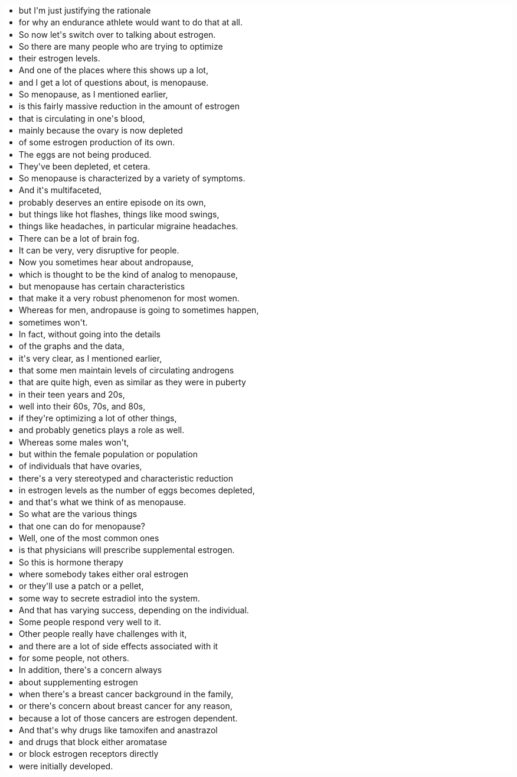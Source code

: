 *  but I'm just justifying the rationale
*  for why an endurance athlete would want to do that at all.
*  So now let's switch over to talking about estrogen.
*  So there are many people who are trying to optimize
*  their estrogen levels.
*  And one of the places where this shows up a lot,
*  and I get a lot of questions about, is menopause.
*  So menopause, as I mentioned earlier,
*  is this fairly massive reduction in the amount of estrogen
*  that is circulating in one's blood,
*  mainly because the ovary is now depleted
*  of some estrogen production of its own.
*  The eggs are not being produced.
*  They've been depleted, et cetera.
*  So menopause is characterized by a variety of symptoms.
*  And it's multifaceted,
*  probably deserves an entire episode on its own,
*  but things like hot flashes, things like mood swings,
*  things like headaches, in particular migraine headaches.
*  There can be a lot of brain fog.
*  It can be very, very disruptive for people.
*  Now you sometimes hear about andropause,
*  which is thought to be the kind of analog to menopause,
*  but menopause has certain characteristics
*  that make it a very robust phenomenon for most women.
*  Whereas for men, andropause is going to sometimes happen,
*  sometimes won't.
*  In fact, without going into the details
*  of the graphs and the data,
*  it's very clear, as I mentioned earlier,
*  that some men maintain levels of circulating androgens
*  that are quite high, even as similar as they were in puberty
*  in their teen years and 20s,
*  well into their 60s, 70s, and 80s,
*  if they're optimizing a lot of other things,
*  and probably genetics plays a role as well.
*  Whereas some males won't,
*  but within the female population or population
*  of individuals that have ovaries,
*  there's a very stereotyped and characteristic reduction
*  in estrogen levels as the number of eggs becomes depleted,
*  and that's what we think of as menopause.
*  So what are the various things
*  that one can do for menopause?
*  Well, one of the most common ones
*  is that physicians will prescribe supplemental estrogen.
*  So this is hormone therapy
*  where somebody takes either oral estrogen
*  or they'll use a patch or a pellet,
*  some way to secrete estradiol into the system.
*  And that has varying success, depending on the individual.
*  Some people respond very well to it.
*  Other people really have challenges with it,
*  and there are a lot of side effects associated with it
*  for some people, not others.
*  In addition, there's a concern always
*  about supplementing estrogen
*  when there's a breast cancer background in the family,
*  or there's concern about breast cancer for any reason,
*  because a lot of those cancers are estrogen dependent.
*  And that's why drugs like tamoxifen and anastrazol
*  and drugs that block either aromatase
*  or block estrogen receptors directly
*  were initially developed.